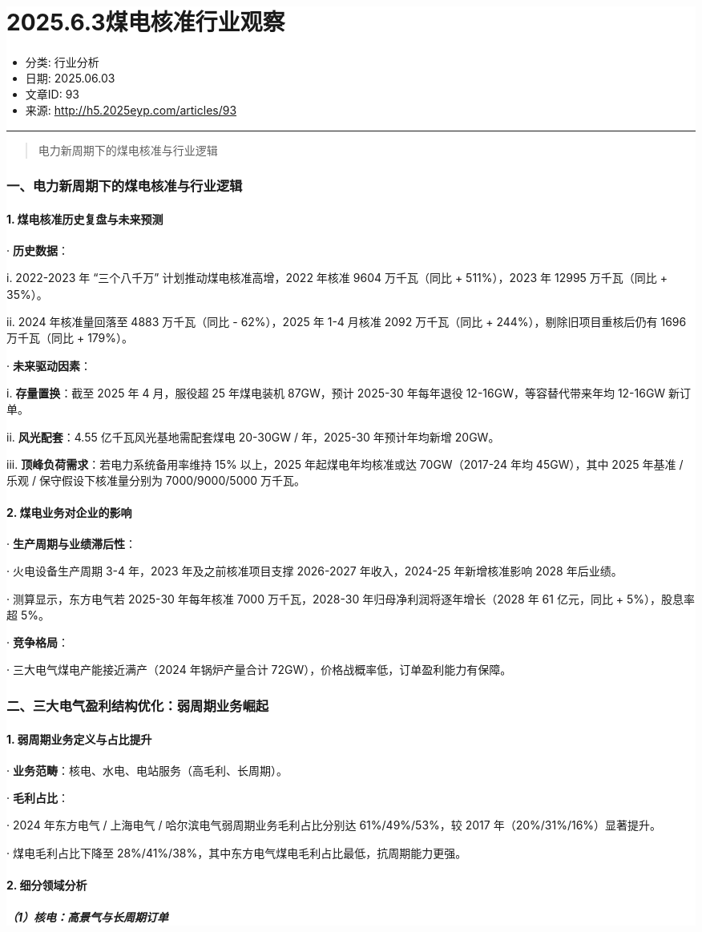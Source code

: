 # 2025.6.3煤电核准行业观察
- 分类: 行业分析
- 日期: 2025.06.03
- 文章ID: 93
- 来源: http://h5.2025eyp.com/articles/93

---

> 电力新周期下的煤电核准与行业逻辑

### **一、电力新周期下的煤电核准与行业逻辑**

#### **1. 煤电核准历史复盘与未来预测**

· **历史数据**：

i. 2022-2023 年 “三个八千万” 计划推动煤电核准高增，2022 年核准 9604 万千瓦（同比 + 511%），2023 年 12995 万千瓦（同比 + 35%）。

ii. 2024 年核准量回落至 4883 万千瓦（同比 - 62%），2025 年 1-4 月核准 2092 万千瓦（同比 + 244%），剔除旧项目重核后仍有 1696 万千瓦（同比 + 179%）。

· **未来驱动因素**：

i. **存量置换**：截至 2025 年 4 月，服役超 25 年煤电装机 87GW，预计 2025-30 年每年退役 12-16GW，等容替代带来年均 12-16GW 新订单。

ii. **风光配套**：4.55 亿千瓦风光基地需配套煤电 20-30GW / 年，2025-30 年预计年均新增 20GW。

iii. **顶峰负荷需求**：若电力系统备用率维持 15% 以上，2025 年起煤电年均核准或达 70GW（2017-24 年均 45GW），其中 2025 年基准 / 乐观 / 保守假设下核准量分别为 7000/9000/5000 万千瓦。

#### **2. 煤电业务对企业的影响**

· **生产周期与业绩滞后性**：

· 火电设备生产周期 3-4 年，2023 年及之前核准项目支撑 2026-2027 年收入，2024-25 年新增核准影响 2028 年后业绩。

· 测算显示，东方电气若 2025-30 年每年核准 7000 万千瓦，2028-30 年归母净利润将逐年增长（2028 年 61 亿元，同比 + 5%），股息率超 5%。

· **竞争格局**：

· 三大电气煤电产能接近满产（2024 年锅炉产量合计 72GW），价格战概率低，订单盈利能力有保障。

### **二、三大电气盈利结构优化：弱周期业务崛起**

#### **1. 弱周期业务定义与占比提升**

· **业务范畴**：核电、水电、电站服务（高毛利、长周期）。

· **毛利占比**：

· 2024 年东方电气 / 上海电气 / 哈尔滨电气弱周期业务毛利占比分别达 61%/49%/53%，较 2017 年（20%/31%/16%）显著提升。

· 煤电毛利占比下降至 28%/41%/38%，其中东方电气煤电毛利占比最低，抗周期能力更强。

#### **2. 细分领域分析**

##### **（1）核电：高景气与长周期订单**
